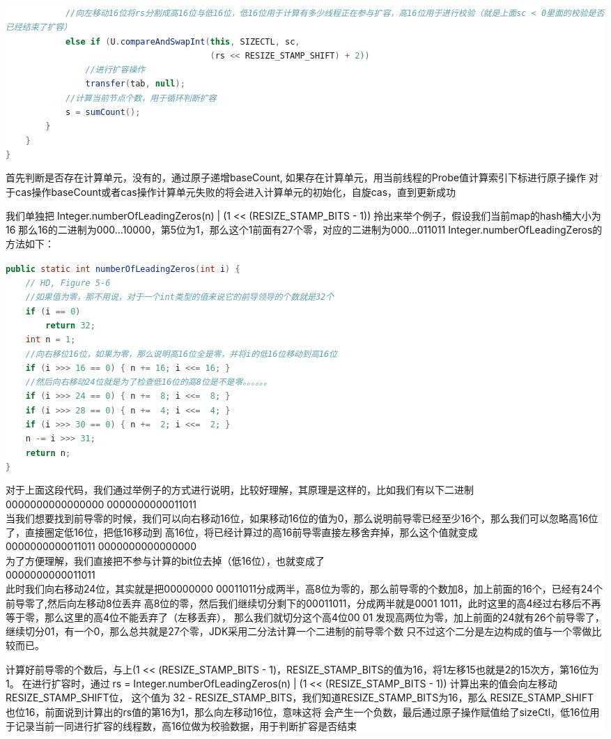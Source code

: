 ```java
            //向左移动16位将rs分割成高16位与低16位，低16位用于计算有多少线程正在参与扩容，高16位用于进行校验（就是上面sc < 0里面的校验是否已经结束了扩容）
            else if (U.compareAndSwapInt(this, SIZECTL, sc,
                                         (rs << RESIZE_STAMP_SHIFT) + 2))
                //进行扩容操作
                transfer(tab, null);
            //计算当前节点个数，用于循环判断扩容
            s = sumCount();
        }
    }
}
```
首先判断是否存在计算单元，没有的，通过原子递增baseCount, 如果存在计算单元，用当前线程的Probe值计算索引下标进行原子操作
对于cas操作baseCount或者cas操作计算单元失败的将会进入计算单元的初始化，自旋cas，直到更新成功

我们单独把 Integer.numberOfLeadingZeros(n) | (1 << (RESIZE_STAMP_BITS - 1)) 拎出来举个例子，假设我们当前map的hash桶大小为16
那么16的二进制为000...10000，第5位为1，那么这个1前面有27个零，对应的二进制为000...011011
Integer.numberOfLeadingZeros的方法如下：

```java
public static int numberOfLeadingZeros(int i) {
    // HD, Figure 5-6
    //如果值为零，那不用说，对于一个int类型的值来说它的前导领导的个数就是32个
    if (i == 0)
        return 32;
    int n = 1;
    //向右移位16位，如果为零，那么说明高16位全是零，并将i的低16位移动到高16位
    if (i >>> 16 == 0) { n += 16; i <<= 16; }
    //然后向右移动24位就是为了检查低16位的高8位是不是零。。。。。。
    if (i >>> 24 == 0) { n +=  8; i <<=  8; }
    if (i >>> 28 == 0) { n +=  4; i <<=  4; }
    if (i >>> 30 == 0) { n +=  2; i <<=  2; }
    n -= i >>> 31;
    return n;
}
```
对于上面这段代码，我们通过举例子的方式进行说明，比较好理解，其原理是这样的，比如我们有以下二进制<br />
0000000000000000 0000000000011011 <br />
当我们想要找到前导零的时候，我们可以向右移动16位，如果移动16位的值为0，那么说明前导零已经至少16个，那么我们可以忽略高16位了，直接圈定低16位，把低16移动到
高16位，将已经计算过的高16前导零直接左移舍弃掉，那么这个值就变成 <br />
0000000000011011 0000000000000000 <br />
为了方便理解，我们直接把不参与计算的bit位去掉（低16位），也就变成了 <br />
0000000000011011  <br />
此时我们向右移动24位，其实就是把00000000 00011011分成两半，高8位为零的，那么前导零的个数加8，加上前面的16个，已经有24个前导零了,然后向左移动8位丢弃
高8位的零，然后我们继续切分剩下的00011011，分成两半就是0001 1011，此时这里的高4经过右移后不再等于零，那么这里的高4位不能丢弃了（左移丢弃），
那么我们就切分这个高4位00 01 发现高两位为零，加上前面的24就有26个前导零了，继续切分01，有一个0，那么总共就是27个零，JDK采用二分法计算一个二进制的前导零个数
只不过这个二分是左边构成的值与一个零做比较而已。

计算好前导零的个数后，与上(1 << (RESIZE_STAMP_BITS - 1)，RESIZE_STAMP_BITS的值为16，将1左移15也就是2的15次方，第16位为1。
在进行扩容时，通过 rs = Integer.numberOfLeadingZeros(n) | (1 << (RESIZE_STAMP_BITS - 1)) 计算出来的值会向左移动RESIZE_STAMP_SHIFT位，
这个值为 32 - RESIZE_STAMP_BITS，我们知道RESIZE_STAMP_BITS为16，那么 RESIZE_STAMP_SHIFT 也位16，前面说到计算出的rs值的第16为1，那么向左移动16位，意味这将
会产生一个负数，最后通过原子操作赋值给了sizeCtl，低16位用于记录当前一同进行扩容的线程数，高16位做为校验数据，用于判断扩容是否结束
